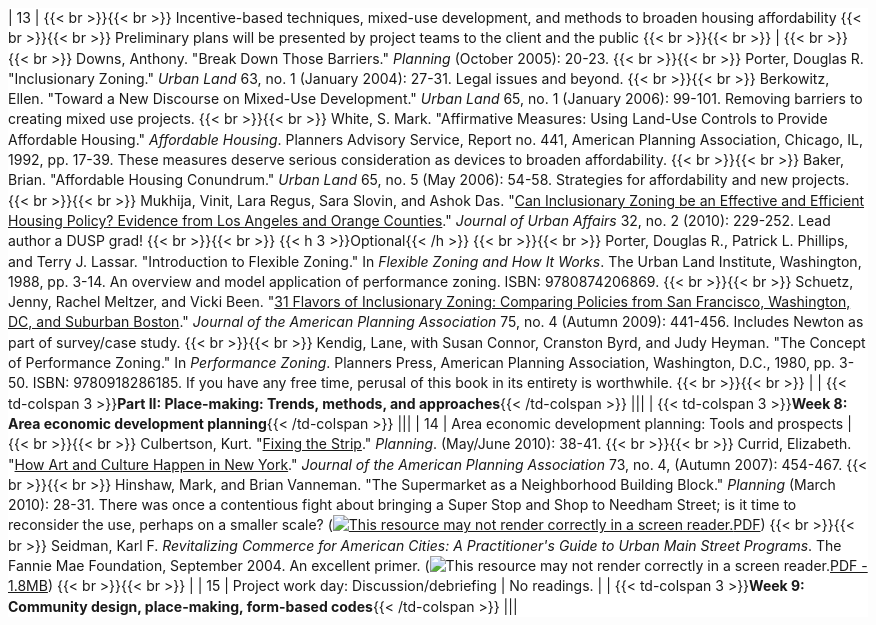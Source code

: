 | 13 |  {{< br >}}{{< br >}} Incentive-based techniques, mixed-use development, and methods to broaden housing affordability {{< br >}}{{< br >}} Preliminary plans will be presented by project teams to the client and the public {{< br >}}{{< br >}}  |  {{< br >}}{{< br >}} Downs, Anthony. "Break Down Those Barriers." _Planning_ (October 2005): 20-23. {{< br >}}{{< br >}} Porter, Douglas R. "Inclusionary Zoning." _Urban Land_ 63, no. 1 (January 2004): 27-31. Legal issues and beyond. {{< br >}}{{< br >}} Berkowitz, Ellen. "Toward a New Discourse on Mixed-Use Development." _Urban Land_ 65, no. 1 (January 2006): 99-101. Removing barriers to creating mixed use projects. {{< br >}}{{< br >}} White, S. Mark. "Affirmative Measures: Using Land-Use Controls to Provide Affordable Housing." _Affordable Housing_. Planners Advisory Service, Report no. 441, American Planning Association, Chicago, IL, 1992, pp. 17-39. These measures deserve serious consideration as devices to broaden affordability. {{< br >}}{{< br >}} Baker, Brian. "Affordable Housing Conundrum." _Urban Land_ 65, no. 5 (May 2006): 54-58. Strategies for affordability and new projects. {{< br >}}{{< br >}} Mukhija, Vinit, Lara Regus, Sara Slovin, and Ashok Das. "[Can Inclusionary Zoning be an Effective and Efficient Housing Policy? Evidence from Los Angeles and Orange Counties](http://onlinelibrary.wiley.com/doi/10.1111/j.1467-9906.2010.00495.x/abstract)." _Journal of Urban Affairs_ 32, no. 2 (2010): 229-252. Lead author a DUSP grad! {{< br >}}{{< br >}} {{< h 3 >}}Optional{{< /h >}} {{< br >}}{{< br >}} Porter, Douglas R., Patrick L. Phillips, and Terry J. Lassar. "Introduction to Flexible Zoning." In _Flexible Zoning and How It Works_. The Urban Land Institute, Washington, 1988, pp. 3-14. An overview and model application of performance zoning. ISBN: 9780874206869. {{< br >}}{{< br >}} Schuetz, Jenny, Rachel Meltzer, and Vicki Been. "[31 Flavors of Inclusionary Zoning: Comparing Policies from San Francisco, Washington, DC, and Suburban Boston](https://doi.org/10.1080/01944360903146806)." _Journal of the American Planning Association_ 75, no. 4 (Autumn 2009): 441-456. Includes Newton as part of survey/case study. {{< br >}}{{< br >}} Kendig, Lane, with Susan Connor, Cranston Byrd, and Judy Heyman. "The Concept of Performance Zoning." In _Performance Zoning_. Planners Press, American Planning Association, Washington, D.C., 1980, pp. 3-50. ISBN: 9780918286185. If you have any free time, perusal of this book in its entirety is worthwhile. {{< br >}}{{< br >}}  |
| {{< td-colspan 3 >}}**Part II: Place-making: Trends, methods, and approaches**{{< /td-colspan >}} |||
| {{< td-colspan 3 >}}**Week 8: Area economic development planning**{{< /td-colspan >}} |||
| 14 | Area economic development planning: Tools and prospects |  {{< br >}}{{< br >}} Culbertson, Kurt. "[Fixing the Strip](http://trid.trb.org/view.aspx?id=921564)." _Planning_. (May/June 2010): 38-41. {{< br >}}{{< br >}} Currid, Elizabeth. "[How Art and Culture Happen in New York](http://www.informaworld.com/smpp/content~db=all~content=a785038110)." _Journal of the American Planning Association_ 73, no. 4, (Autumn 2007): 454-467. {{< br >}}{{< br >}} Hinshaw, Mark, and Brian Vanneman. "The Supermarket as a Neighborhood Building Block." _Planning_ (March 2010): 28-31. There was once a contentious fight about bringing a Super Stop and Shop to Needham Street; is it time to reconsider the use, perhaps on a smaller scale? ([![This resource may not render correctly in a screen reader.](/images/inacessible.gif)PDF](https://www.milwaukieoregon.gov/sites/default/files/fileattachments/community_development/page/33421/neighborhood_bldg_block.pdf)) {{< br >}}{{< br >}} Seidman, Karl F. _Revitalizing Commerce for American Cities: A Practitioner's Guide to Urban Main Street Programs_. The Fannie Mae Foundation, September 2004. An excellent primer. (![This resource may not render correctly in a screen reader.](/images/inacessible.gif)[PDF - 1.8MB](https://www.innovations.harvard.edu/sites/default/files/49663.pdf)) {{< br >}}{{< br >}}  |
| 15 | Project work day: Discussion/debriefing | No readings. |
| {{< td-colspan 3 >}}**Week 9: Community design, place-making, form-based codes**{{< /td-colspan >}} |||